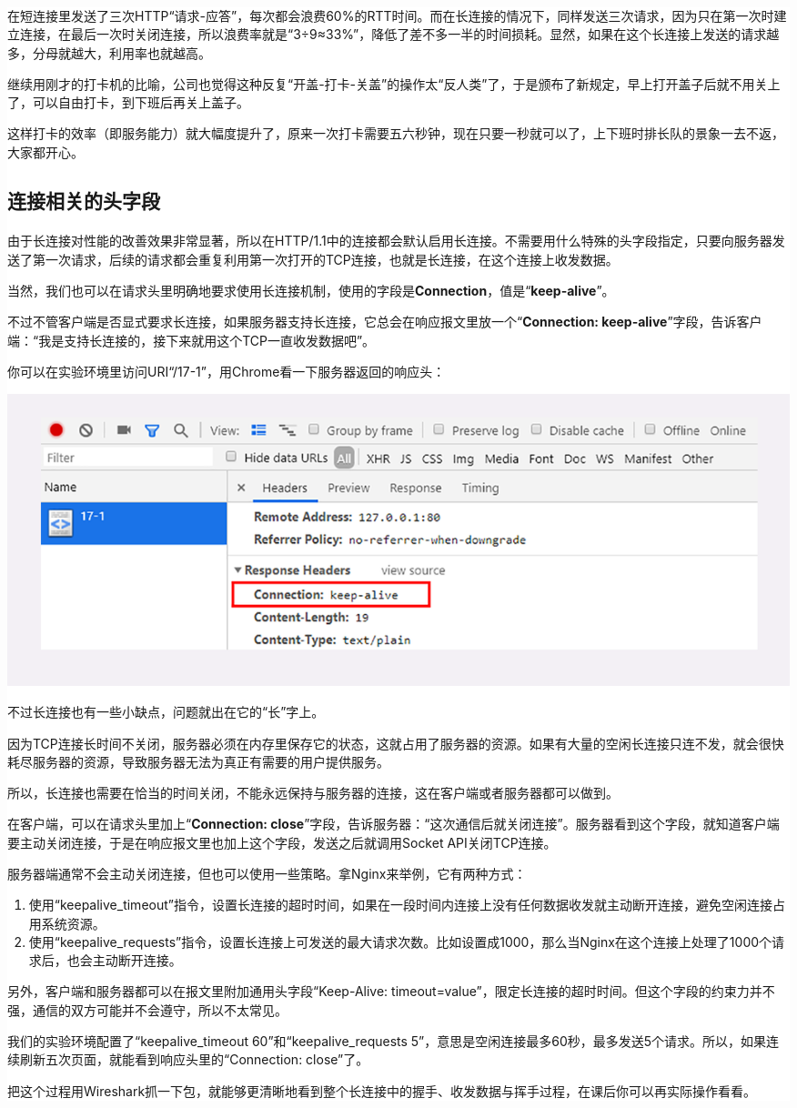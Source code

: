 在短连接里发送了三次HTTP“请求-应答”，每次都会浪费60\%的RTT时间。而在长连接的情况下，同样发送三次请求，因为只在第一次时建立连接，在最后一次时关闭连接，所以浪费率就是“3÷9≈33\%”，降低了差不多一半的时间损耗。显然，如果在这个长连接上发送的请求越多，分母就越大，利用率也就越高。

继续用刚才的打卡机的比喻，公司也觉得这种反复“开盖-打卡-关盖”的操作太“反人类”了，于是颁布了新规定，早上打开盖子后就不用关上了，可以自由打卡，到下班后再关上盖子。

这样打卡的效率（即服务能力）就大幅度提升了，原来一次打卡需要五六秒钟，现在只要一秒就可以了，上下班时排长队的景象一去不返，大家都开心。

## 连接相关的头字段

由于长连接对性能的改善效果非常显著，所以在HTTP/1.1中的连接都会默认启用长连接。不需要用什么特殊的头字段指定，只要向服务器发送了第一次请求，后续的请求都会重复利用第一次打开的TCP连接，也就是长连接，在这个连接上收发数据。

当然，我们也可以在请求头里明确地要求使用长连接机制，使用的字段是**Connection**，值是“**keep-alive**”。

不过不管客户端是否显式要求长连接，如果服务器支持长连接，它总会在响应报文里放一个“**Connection: keep-alive**”字段，告诉客户端：“我是支持长连接的，接下来就用这个TCP一直收发数据吧”。

你可以在实验环境里访问URI“/17-1”，用Chrome看一下服务器返回的响应头：

![](./httpsstatic001geekbangorgresourceimage27c627f13aacad9704368ce383b764c46bc6.png)

不过长连接也有一些小缺点，问题就出在它的“长”字上。

因为TCP连接长时间不关闭，服务器必须在内存里保存它的状态，这就占用了服务器的资源。如果有大量的空闲长连接只连不发，就会很快耗尽服务器的资源，导致服务器无法为真正有需要的用户提供服务。

所以，长连接也需要在恰当的时间关闭，不能永远保持与服务器的连接，这在客户端或者服务器都可以做到。

在客户端，可以在请求头里加上“**Connection: close**”字段，告诉服务器：“这次通信后就关闭连接”。服务器看到这个字段，就知道客户端要主动关闭连接，于是在响应报文里也加上这个字段，发送之后就调用Socket API关闭TCP连接。

服务器端通常不会主动关闭连接，但也可以使用一些策略。拿Nginx来举例，它有两种方式：

1.  使用“keepalive\_timeout”指令，设置长连接的超时时间，如果在一段时间内连接上没有任何数据收发就主动断开连接，避免空闲连接占用系统资源。
2.  使用“keepalive\_requests”指令，设置长连接上可发送的最大请求次数。比如设置成1000，那么当Nginx在这个连接上处理了1000个请求后，也会主动断开连接。

另外，客户端和服务器都可以在报文里附加通用头字段“Keep-Alive: timeout=value”，限定长连接的超时时间。但这个字段的约束力并不强，通信的双方可能并不会遵守，所以不太常见。

我们的实验环境配置了“keepalive\_timeout 60”和“keepalive\_requests 5”，意思是空闲连接最多60秒，最多发送5个请求。所以，如果连续刷新五次页面，就能看到响应头里的“Connection: close”了。

把这个过程用Wireshark抓一下包，就能够更清晰地看到整个长连接中的握手、收发数据与挥手过程，在课后你可以再实际操作看看。
